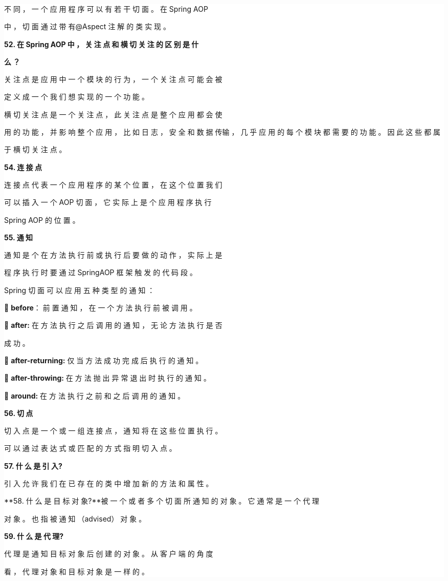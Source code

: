 不 同 ， 一 个 应 用 程 序 可 以 有 若 干 切 面 。 在 Spring AOP

中 ， 切 面 通 过 带 有@Aspect 注 解 的 类 实 现 。

**52. 在 Spring AOP 中 ， 关 注 点 和 横 切 关 注 的 区 别 是 什**

**么 ？**

关 注 点 是 应 用 中 一 个 模 块 的 行 为 ， 一 个 关 注 点 可 能 会 被

定 义 成 一 个 我 们 想 实 现 的 一 个 功 能 。

横 切 关 注 点 是 一 个 关 注 点 ， 此 关 注 点 是 整 个 应 用 都 会 使

用 的 功 能 ， 并 影 响 整 个 应 用 ， 比 如 日 志 ， 安 全 和 数 据 传输 ， 几 乎 应 用 的 每 个 模 块 都 需 要 的 功 能 。 因 此 这 些 都 属

于 横 切 关 注 点 。

**54. 连 接 点**

连 接 点 代 表 一 个 应 用 程 序 的 某 个 位 置 ， 在 这 个 位 置 我 们

可 以 插 入 一 个 AOP 切 面 ， 它 实 际 上 是 个 应 用 程 序 执 行

Spring AOP 的 位 置 。

**55. 通 知**

通 知 是 个 在 方 法 执 行 前 或 执 行 后 要 做 的 动 作 ， 实 际 上 是

程 序 执 行 时 要 通 过 SpringAOP 框 架 触 发 的 代 码 段 。

Spring 切 面 可 以 应 用 五 种 类 型 的 通 知 ：

 **before**： 前 置 通 知 ， 在 一 个 方 法 执 行 前 被 调 用 。

 **after:** 在 方 法 执 行 之 后 调 用 的 通 知 ， 无 论 方 法 执 行 是 否

成 功 。

 **after-returning:** 仅 当 方 法 成 功 完 成 后 执 行 的 通 知 。

 **after-throwing:** 在 方 法 抛 出 异 常 退 出 时 执 行 的 通 知 。

 **around:** 在 方 法 执 行 之 前 和 之 后 调 用 的 通 知 。

**56. 切 点**

切 入 点 是 一 个 或 一 组 连 接 点 ， 通 知 将 在 这 些 位 置 执 行 。

可 以 通 过 表 达 式 或 匹 配 的 方 式 指 明 切 入 点 。

**57. 什 么 是 引 入?**

引 入 允 许 我 们 在 已 存 在 的 类 中 增 加 新 的 方 法 和 属 性 。

**58. 什 么 是 目 标 对 象?**被 一 个 或 者 多 个 切 面 所 通 知 的 对 象 。 它 通 常 是 一 个 代 理

对 象 。 也 指 被 通 知 （advised） 对 象 。

**59. 什 么 是 代 理?**

代 理 是 通 知 目 标 对 象 后 创 建 的 对 象 。 从 客 户 端 的 角 度

看 ， 代 理 对 象 和 目 标 对 象 是 一 样 的 。
